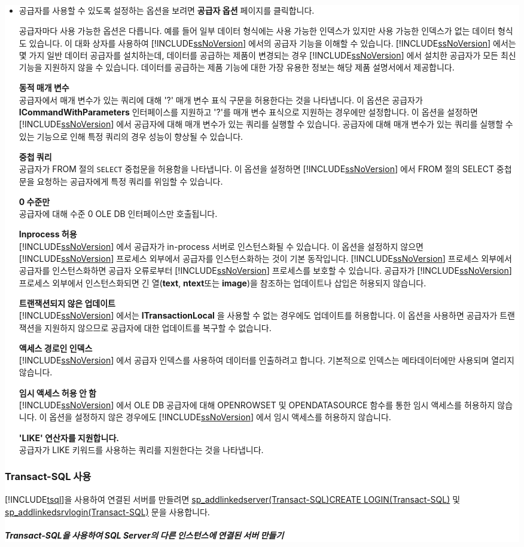 -   공급자를 사용할 수 있도록 설정하는 옵션을 보려면 **공급자 옵션** 페이지를 클릭합니다.  
  
     공급자마다 사용 가능한 옵션은 다릅니다. 예를 들어 일부 데이터 형식에는 사용 가능한 인덱스가 있지만 사용 가능한 인덱스가 없는 데이터 형식도 있습니다. 이 대화 상자를 사용하여 [!INCLUDE[ssNoVersion](../../includes/ssnoversion-md.md)] 에서의 공급자 기능을 이해할 수 있습니다. [!INCLUDE[ssNoVersion](../../includes/ssnoversion-md.md)] 에서는 몇 가지 일반 데이터 공급자를 설치하는데, 데이터를 공급하는 제품이 변경되는 경우 [!INCLUDE[ssNoVersion](../../includes/ssnoversion-md.md)] 에서 설치한 공급자가 모든 최신 기능을 지원하지 않을 수 있습니다. 데이터를 공급하는 제품 기능에 대한 가장 유용한 정보는 해당 제품 설명서에서 제공합니다.  
  
     **동적 매개 변수**  
     공급자에서 매개 변수가 있는 쿼리에 대해 '?' 매개 변수 표식 구문을 허용한다는 것을 나타냅니다. 이 옵션은 공급자가 **ICommandWithParameters** 인터페이스를 지원하고 '?'를 매개 변수 표식으로 지원하는 경우에만 설정합니다. 이 옵션을 설정하면 [!INCLUDE[ssNoVersion](../../includes/ssnoversion-md.md)] 에서 공급자에 대해 매개 변수가 있는 쿼리를 실행할 수 있습니다. 공급자에 대해 매개 변수가 있는 쿼리를 실행할 수 있는 기능으로 인해 특정 쿼리의 경우 성능이 향상될 수 있습니다.  
  
     **중첩 쿼리**  
     공급자가 FROM 절의 `SELECT` 중첩문을 허용함을 나타냅니다. 이 옵션을 설정하면 [!INCLUDE[ssNoVersion](../../includes/ssnoversion-md.md)] 에서 FROM 절의 SELECT 중첩문을 요청하는 공급자에게 특정 쿼리를 위임할 수 있습니다.  
  
     **0 수준만**  
     공급자에 대해 수준 0 OLE DB 인터페이스만 호출됩니다.  
  
     **Inprocess 허용**  
     [!INCLUDE[ssNoVersion](../../includes/ssnoversion-md.md)] 에서 공급자가 in-process 서버로 인스턴스화될 수 있습니다. 이 옵션을 설정하지 않으면 [!INCLUDE[ssNoVersion](../../includes/ssnoversion-md.md)] 프로세스 외부에서 공급자를 인스턴스화하는 것이 기본 동작입니다. [!INCLUDE[ssNoVersion](../../includes/ssnoversion-md.md)] 프로세스 외부에서 공급자를 인스턴스화하면 공급자 오류로부터 [!INCLUDE[ssNoVersion](../../includes/ssnoversion-md.md)] 프로세스를 보호할 수 있습니다. 공급자가 [!INCLUDE[ssNoVersion](../../includes/ssnoversion-md.md)] 프로세스 외부에서 인스턴스화되면 긴 열(**text**, **ntext**또는 **image**)을 참조하는 업데이트나 삽입은 허용되지 않습니다.  
  
     **트랜잭션되지 않은 업데이트**  
     [!INCLUDE[ssNoVersion](../../includes/ssnoversion-md.md)] 에서는 **ITransactionLocal** 을 사용할 수 없는 경우에도 업데이트를 허용합니다. 이 옵션을 사용하면 공급자가 트랜잭션을 지원하지 않으므로 공급자에 대한 업데이트를 복구할 수 없습니다.  
  
     **액세스 경로인 인덱스**  
     [!INCLUDE[ssNoVersion](../../includes/ssnoversion-md.md)] 에서 공급자 인덱스를 사용하여 데이터를 인출하려고 합니다. 기본적으로 인덱스는 메타데이터에만 사용되며 열리지 않습니다.  
  
     **임시 액세스 허용 안 함**  
     [!INCLUDE[ssNoVersion](../../includes/ssnoversion-md.md)] 에서 OLE DB 공급자에 대해 OPENROWSET 및 OPENDATASOURCE 함수를 통한 임시 액세스를 허용하지 않습니다. 이 옵션을 설정하지 않은 경우에도 [!INCLUDE[ssNoVersion](../../includes/ssnoversion-md.md)] 에서 임시 액세스를 허용하지 않습니다.  
  
     **'LIKE' 연산자를 지원합니다.**  
     공급자가 LIKE 키워드를 사용하는 쿼리를 지원한다는 것을 나타냅니다.  
  
###  <a name="TsqlProcedure"></a> Transact-SQL 사용  
 [!INCLUDE[tsql](../../includes/tsql-md.md)]을 사용하여 연결된 서버를 만들려면 [sp_addlinkedserver&#40;Transact-SQL&#41;](../../relational-databases/system-stored-procedures/sp-addlinkedserver-transact-sql.md)[CREATE LOGIN&#40;Transact-SQL&#41;](../../t-sql/statements/create-login-transact-sql.md) 및 [sp_addlinkedsrvlogin&#40;Transact-SQL&#41;](../../relational-databases/system-stored-procedures/sp-addlinkedsrvlogin-transact-sql.md) 문을 사용합니다.  
  
##### <a name="to-create-a-linked-server-to-another-instance-of-sql-server-using-transact-sql"></a>Transact-SQL을 사용하여 SQL Server의 다른 인스턴스에 연결된 서버 만들기  
  